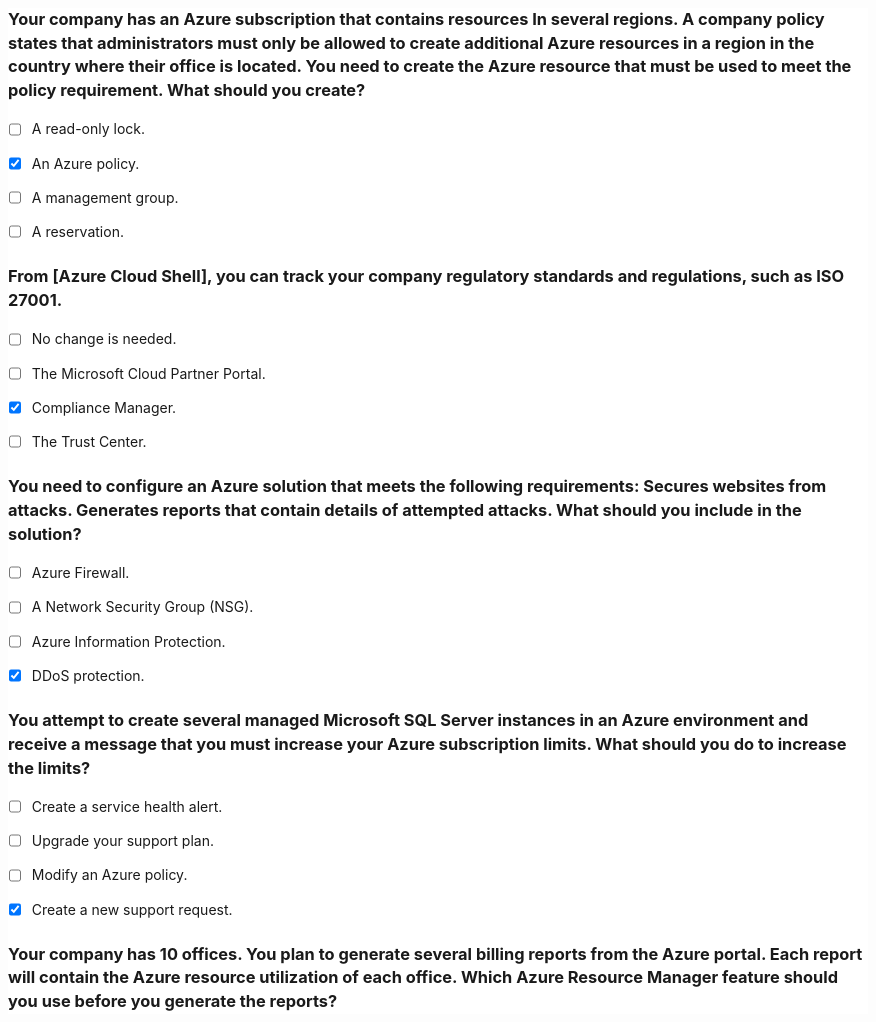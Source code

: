 

### Your company has an Azure subscription that contains resources In several regions. A company policy states that administrators must only be allowed to create additional Azure resources in a region in the country where their office is located. You need to create the Azure resource that must be used to meet the policy requirement. What should you create?

- [ ] A read-only lock.
- [x] An Azure policy.
- [ ] A management group.
- [ ] A reservation.



### From [Azure Cloud Shell], you can track your company regulatory standards and regulations, such as ISO 27001.

- [ ] No change is needed.
- [ ] The Microsoft Cloud Partner Portal.
- [x] Compliance Manager.
- [ ] The Trust Center.



### You need to configure an Azure solution that meets the following requirements: Secures websites from attacks. Generates reports that contain details of attempted attacks. What should you include in the solution?

- [ ] Azure Firewall.
- [ ] A Network Security Group (NSG).
- [ ] Azure Information Protection.
- [x] DDoS protection.



### You attempt to create several managed Microsoft SQL Server instances in an Azure environment and receive a message that you must increase your Azure subscription limits. What should you do to increase the limits?

- [ ] Create a service health alert.
- [ ] Upgrade your support plan.
- [ ] Modify an Azure policy.
- [x] Create a new support request.



### Your company has 10 offices. You plan to generate several billing reports from the Azure portal. Each report will contain the Azure resource utilization of each office. Which Azure Resource Manager feature should you use before you generate the reports?
